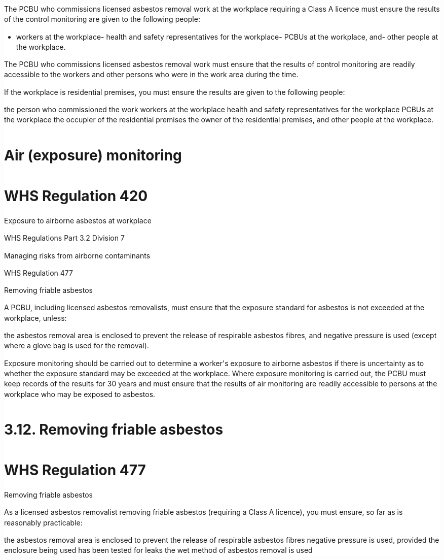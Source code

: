 The PCBU who commissions licensed asbestos removal work at the workplace requiring a Class A licence must ensure the results of the control monitoring are given to the following people:

- workers at the workplace- health and safety representatives for the workplace- PCBUs at the workplace, and- other people at the workplace.

The PCBU who commissions licensed asbestos removal work must ensure that the results of control monitoring are readily accessible to the workers and other persons who were in the work area during the time.

If the workplace is residential premises, you must ensure the results are given to the following people:

the person who commissioned the work workers at the workplace health and safety representatives for the workplace PCBUs at the workplace the occupier of the residential premises the owner of the residential premises, and other people at the workplace.

# Air (exposure) monitoring

# WHS Regulation 420

Exposure to airborne asbestos at workplace

WHS Regulations Part 3.2 Division 7

Managing risks from airborne contaminants

WHS Regulation 477

Removing friable asbestos

A PCBU, including licensed asbestos removalists, must ensure that the exposure standard for asbestos is not exceeded at the workplace, unless:

the asbestos removal area is enclosed to prevent the release of respirable asbestos fibres, and negative pressure is used (except where a glove bag is used for the removal).

Exposure monitoring should be carried out to determine a worker's exposure to airborne asbestos if there is uncertainty as to whether the exposure standard may be exceeded at the workplace. Where exposure monitoring is carried out, the PCBU must keep records of the results for 30 years and must ensure that the results of air monitoring are readily accessible to persons at the workplace who may be exposed to asbestos.

# 3.12. Removing friable asbestos

# WHS Regulation 477

Removing friable asbestos

As a licensed asbestos removalist removing friable asbestos (requiring a Class A licence), you must ensure, so far as is reasonably practicable:

the asbestos removal area is enclosed to prevent the release of respirable asbestos fibres negative pressure is used, provided the enclosure being used has been tested for leaks the wet method of asbestos removal is used
